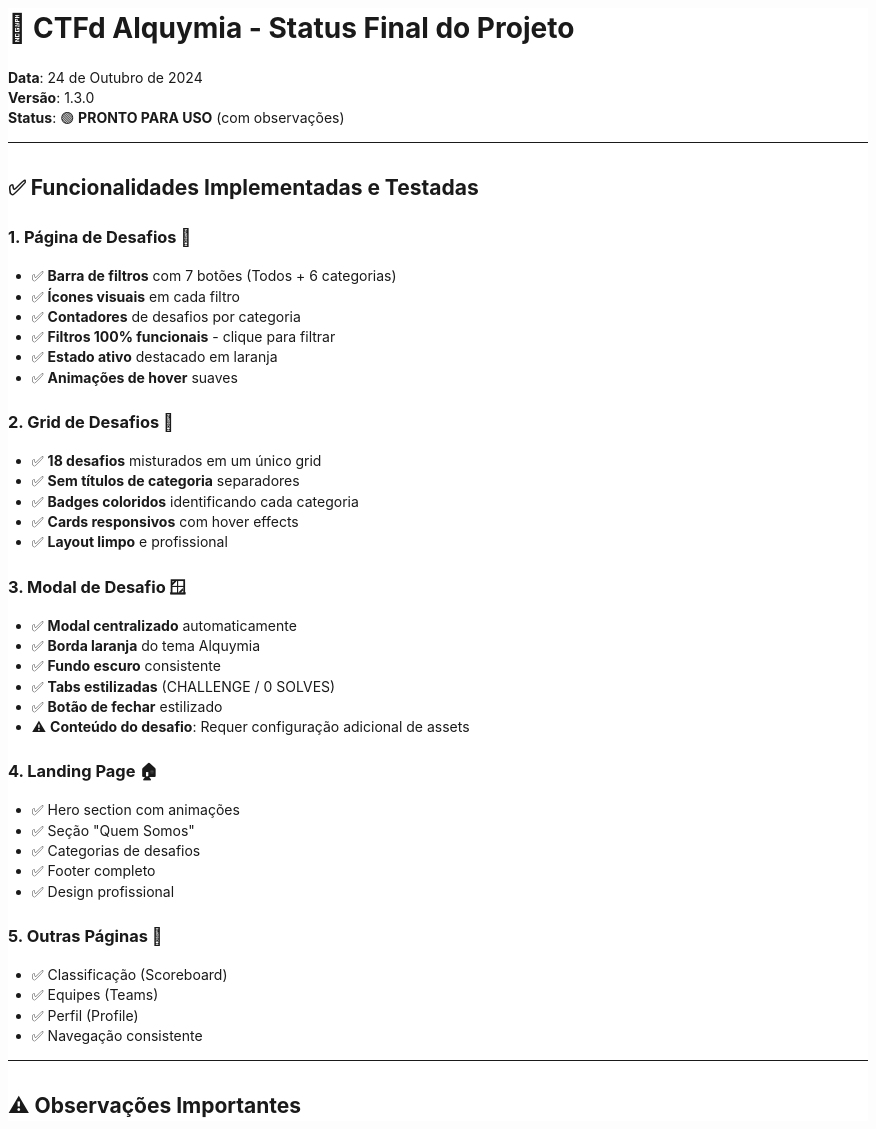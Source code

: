 # 🎯 CTFd Alquymia - Status Final do Projeto

**Data**: 24 de Outubro de 2024  
**Versão**: 1.3.0  
**Status**: 🟢 **PRONTO PARA USO** (com observações)

---

## ✅ Funcionalidades Implementadas e Testadas

### 1. **Página de Desafios** 🎯
- ✅ **Barra de filtros** com 7 botões (Todos + 6 categorias)
- ✅ **Ícones visuais** em cada filtro
- ✅ **Contadores** de desafios por categoria
- ✅ **Filtros 100% funcionais** - clique para filtrar
- ✅ **Estado ativo** destacado em laranja
- ✅ **Animações de hover** suaves

### 2. **Grid de Desafios** 🎲
- ✅ **18 desafios** misturados em um único grid
- ✅ **Sem títulos de categoria** separadores
- ✅ **Badges coloridos** identificando cada categoria
- ✅ **Cards responsivos** com hover effects
- ✅ **Layout limpo** e profissional

### 3. **Modal de Desafio** 🪟
- ✅ **Modal centralizado** automaticamente
- ✅ **Borda laranja** do tema Alquymia
- ✅ **Fundo escuro** consistente
- ✅ **Tabs estilizadas** (CHALLENGE / 0 SOLVES)
- ✅ **Botão de fechar** estilizado
- ⚠️ **Conteúdo do desafio**: Requer configuração adicional de assets

### 4. **Landing Page** 🏠
- ✅ Hero section com animações
- ✅ Seção "Quem Somos"
- ✅ Categorias de desafios
- ✅ Footer completo
- ✅ Design profissional

### 5. **Outras Páginas** 📄
- ✅ Classificação (Scoreboard)
- ✅ Equipes (Teams)
- ✅ Perfil (Profile)
- ✅ Navegação consistente

---

## ⚠️ Observações Importantes
